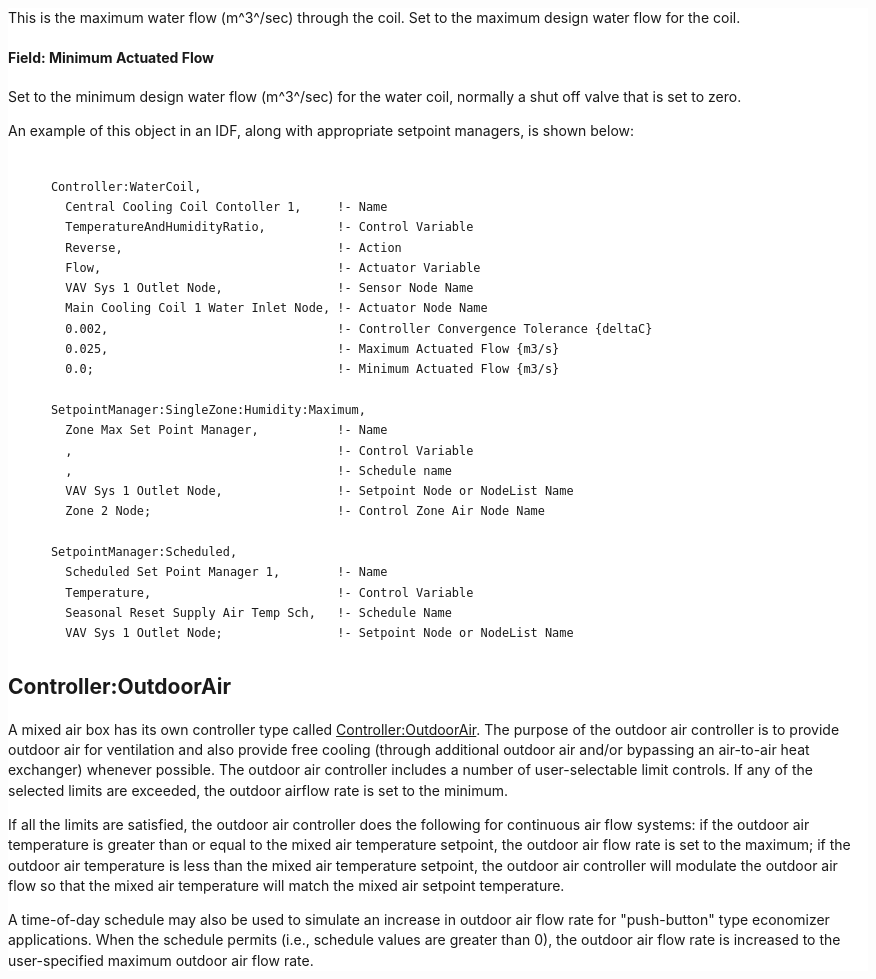This is the maximum water flow (m^3^/sec) through the coil. Set to the maximum design water flow for the coil.

#### Field: Minimum Actuated Flow

Set to the minimum design water flow (m^3^/sec) for the water coil, normally a shut off valve that is set to zero.

An example of this object in an IDF, along with appropriate setpoint managers, is shown below:

~~~~~~~~~~~~~~~~~~~~

      Controller:WaterCoil,
        Central Cooling Coil Contoller 1,     !- Name
        TemperatureAndHumidityRatio,          !- Control Variable
        Reverse,                              !- Action
        Flow,                                 !- Actuator Variable
        VAV Sys 1 Outlet Node,                !- Sensor Node Name
        Main Cooling Coil 1 Water Inlet Node, !- Actuator Node Name
        0.002,                                !- Controller Convergence Tolerance {deltaC}
        0.025,                                !- Maximum Actuated Flow {m3/s}
        0.0;                                  !- Minimum Actuated Flow {m3/s}

      SetpointManager:SingleZone:Humidity:Maximum,
        Zone Max Set Point Manager,           !- Name
        ,                                     !- Control Variable
        ,                                     !- Schedule name
        VAV Sys 1 Outlet Node,                !- Setpoint Node or NodeList Name
        Zone 2 Node;                          !- Control Zone Air Node Name

      SetpointManager:Scheduled,
        Scheduled Set Point Manager 1,        !- Name
        Temperature,                          !- Control Variable
        Seasonal Reset Supply Air Temp Sch,   !- Schedule Name
        VAV Sys 1 Outlet Node;                !- Setpoint Node or NodeList Name

~~~~~~~~~~~~~~~~~~~~

## Controller:OutdoorAir

A mixed air box has its own controller type called [Controller:OutdoorAir](#controlleroutdoorair). The purpose of the outdoor air controller is to provide outdoor air for ventilation and also provide free cooling (through additional outdoor air and/or bypassing an air-to-air heat exchanger) whenever possible. The outdoor air controller includes a number of user-selectable limit controls. If any of the selected limits are exceeded, the outdoor airflow rate is set to the minimum.

If all the limits are satisfied, the outdoor air controller does the following for continuous air flow systems: if the outdoor air temperature is greater than or equal to the mixed air temperature setpoint, the outdoor air flow rate is set to the maximum; if the outdoor air temperature is less than the mixed air temperature setpoint, the outdoor air controller will modulate the outdoor air flow so that the mixed air temperature will match the mixed air setpoint temperature.

A time-of-day schedule may also be used to simulate an increase in outdoor air flow rate for "push-button" type economizer applications. When the schedule permits (i.e., schedule values are greater than 0), the outdoor air flow rate is increased to the user-specified maximum outdoor air flow rate.
